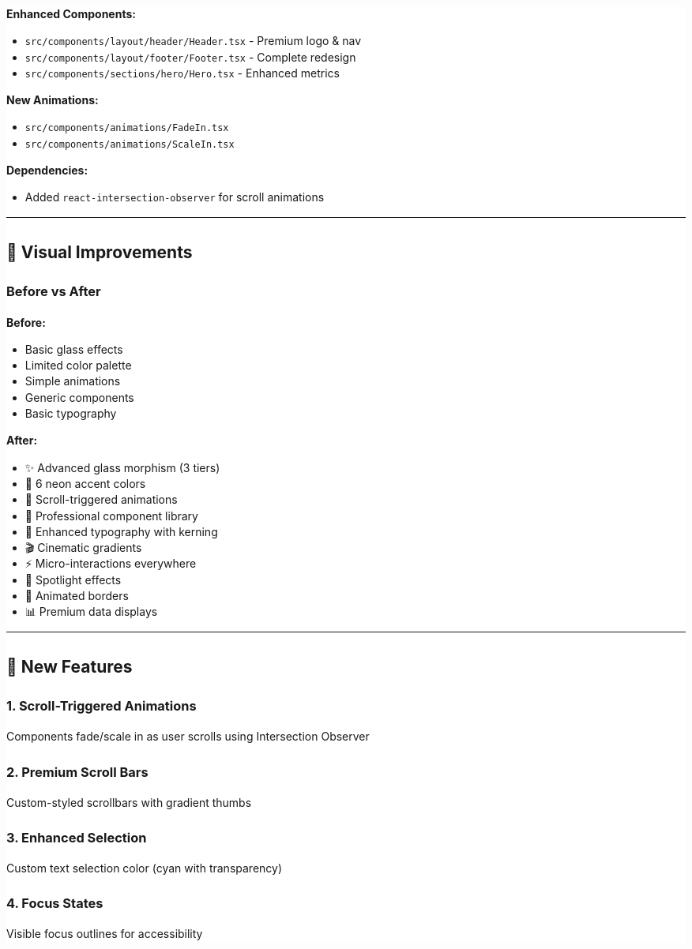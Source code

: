**Enhanced Components:**
- `src/components/layout/header/Header.tsx` - Premium logo & nav
- `src/components/layout/footer/Footer.tsx` - Complete redesign
- `src/components/sections/hero/Hero.tsx` - Enhanced metrics

**New Animations:**
- `src/components/animations/FadeIn.tsx`
- `src/components/animations/ScaleIn.tsx`

**Dependencies:**
- Added `react-intersection-observer` for scroll animations

---

## 🎨 **Visual Improvements**

### Before vs After

**Before:**
- Basic glass effects
- Limited color palette
- Simple animations
- Generic components
- Basic typography

**After:**
- ✨ Advanced glass morphism (3 tiers)
- 🌈 6 neon accent colors
- 💫 Scroll-triggered animations
- 🎯 Professional component library
- 📐 Enhanced typography with kerning
- 🎬 Cinematic gradients
- ⚡ Micro-interactions everywhere
- 🔮 Spotlight effects
- 🌊 Animated borders
- 📊 Premium data displays

---

## 🚀 **New Features**

### 1. Scroll-Triggered Animations
Components fade/scale in as user scrolls using Intersection Observer

### 2. Premium Scroll Bars
Custom-styled scrollbars with gradient thumbs

### 3. Enhanced Selection
Custom text selection color (cyan with transparency)

### 4. Focus States
Visible focus outlines for accessibility
